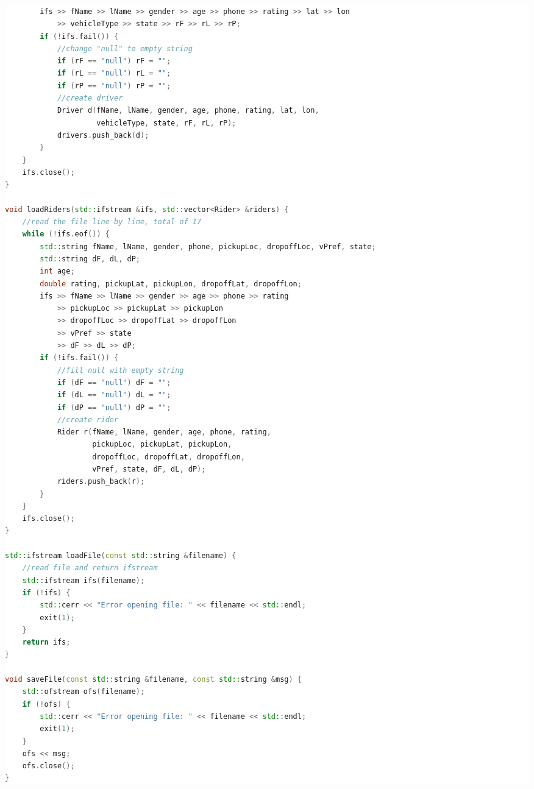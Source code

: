 ```cpp
        ifs >> fName >> lName >> gender >> age >> phone >> rating >> lat >> lon
            >> vehicleType >> state >> rF >> rL >> rP;
        if (!ifs.fail()) {
            //change "null" to empty string
            if (rF == "null") rF = "";
            if (rL == "null") rL = "";
            if (rP == "null") rP = "";
            //create driver
            Driver d(fName, lName, gender, age, phone, rating, lat, lon,
                     vehicleType, state, rF, rL, rP);
            drivers.push_back(d);
        }
    }
    ifs.close();
}

void loadRiders(std::ifstream &ifs, std::vector<Rider> &riders) {
    //read the file line by line, total of 17
    while (!ifs.eof()) {
        std::string fName, lName, gender, phone, pickupLoc, dropoffLoc, vPref, state;
        std::string dF, dL, dP;
        int age;
        double rating, pickupLat, pickupLon, dropoffLat, dropoffLon;
        ifs >> fName >> lName >> gender >> age >> phone >> rating
            >> pickupLoc >> pickupLat >> pickupLon
            >> dropoffLoc >> dropoffLat >> dropoffLon
            >> vPref >> state
            >> dF >> dL >> dP;
        if (!ifs.fail()) {
            //fill null with empty string
            if (dF == "null") dF = "";
            if (dL == "null") dL = "";
            if (dP == "null") dP = "";
            //create rider
            Rider r(fName, lName, gender, age, phone, rating,
                    pickupLoc, pickupLat, pickupLon,
                    dropoffLoc, dropoffLat, dropoffLon,
                    vPref, state, dF, dL, dP);
            riders.push_back(r);
        }
    }
    ifs.close();
}

std::ifstream loadFile(const std::string &filename) {
    //read file and return ifstream
    std::ifstream ifs(filename);
    if (!ifs) {
        std::cerr << "Error opening file: " << filename << std::endl;
        exit(1);
    }
    return ifs;
}

void saveFile(const std::string &filename, const std::string &msg) {
    std::ofstream ofs(filename);
    if (!ofs) {
        std::cerr << "Error opening file: " << filename << std::endl;
        exit(1);
    }
    ofs << msg;
    ofs.close();
}
```